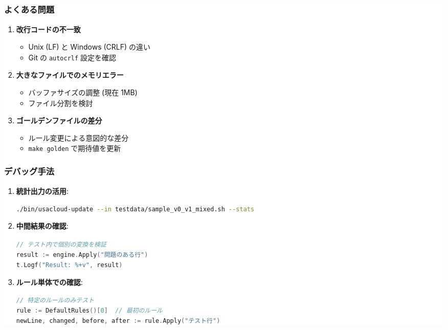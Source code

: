 ### よくある問題

1. **改行コードの不一致**
   - Unix (LF) と Windows (CRLF) の違い
   - Git の `autocrlf` 設定を確認

2. **大きなファイルでのメモリエラー**
   - バッファサイズの調整 (現在 1MB)
   - ファイル分割を検討

3. **ゴールデンファイルの差分**
   - ルール変更による意図的な差分
   - `make golden` で期待値を更新

### デバッグ手法

1. **統計出力の活用**:
   ```bash
   ./bin/usacloud-update --in testdata/sample_v0_v1_mixed.sh --stats
   ```

2. **中間結果の確認**:
   ```go
   // テスト内で個別の変換を検証
   result := engine.Apply("問題のある行")
   t.Logf("Result: %+v", result)
   ```

3. **ルール単体での確認**:
   ```go
   // 特定のルールのみテスト
   rule := DefaultRules()[0]  // 最初のルール
   newLine, changed, before, after := rule.Apply("テスト行")
   ```